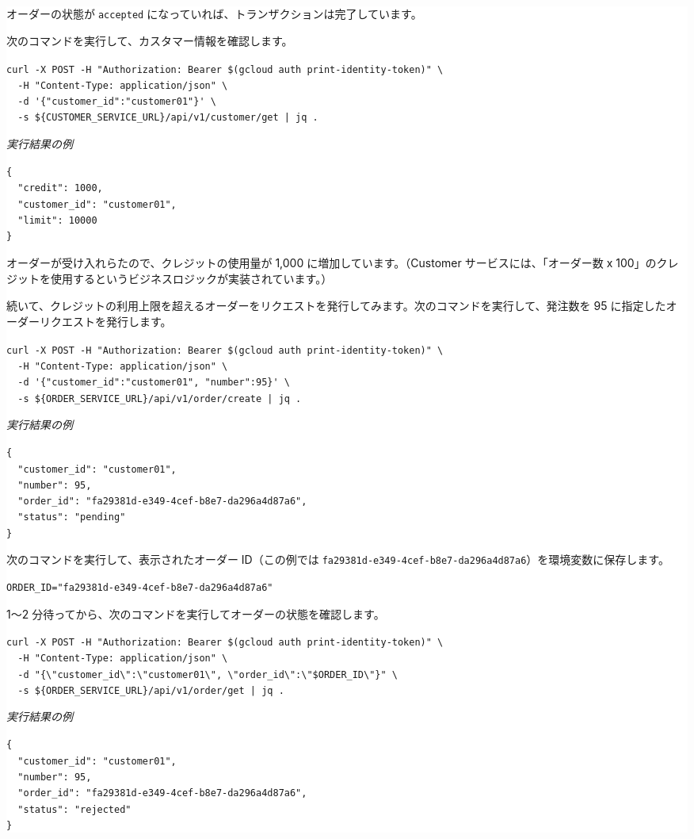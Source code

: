 オーダーの状態が `accepted` になっていれば、トランザクションは完了しています。

次のコマンドを実行して、カスタマー情報を確認します。

```
curl -X POST -H "Authorization: Bearer $(gcloud auth print-identity-token)" \
  -H "Content-Type: application/json" \
  -d '{"customer_id":"customer01"}' \
  -s ${CUSTOMER_SERVICE_URL}/api/v1/customer/get | jq .
```

*実行結果の例*
```
{
  "credit": 1000,
  "customer_id": "customer01",
  "limit": 10000
}
```

オーダーが受け入れらたので、クレジットの使用量が 1,000 に増加しています。（Customer サービスには、「オーダー数 x 100」のクレジットを使用するというビジネスロジックが実装されています。）


続いて、クレジットの利用上限を超えるオーダーをリクエストを発行してみます。次のコマンドを実行して、発注数を 95 に指定したオーダーリクエストを発行します。

```
curl -X POST -H "Authorization: Bearer $(gcloud auth print-identity-token)" \
  -H "Content-Type: application/json" \
  -d '{"customer_id":"customer01", "number":95}' \
  -s ${ORDER_SERVICE_URL}/api/v1/order/create | jq .
```

*実行結果の例*
```
{
  "customer_id": "customer01",
  "number": 95,
  "order_id": "fa29381d-e349-4cef-b8e7-da296a4d87a6",
  "status": "pending"
}
```

次のコマンドを実行して、表示されたオーダー ID（この例では `fa29381d-e349-4cef-b8e7-da296a4d87a6`）を環境変数に保存します。

```
ORDER_ID="fa29381d-e349-4cef-b8e7-da296a4d87a6"
```

1〜2 分待ってから、次のコマンドを実行してオーダーの状態を確認します。

```
curl -X POST -H "Authorization: Bearer $(gcloud auth print-identity-token)" \
  -H "Content-Type: application/json" \
  -d "{\"customer_id\":\"customer01\", \"order_id\":\"$ORDER_ID\"}" \
  -s ${ORDER_SERVICE_URL}/api/v1/order/get | jq .
```

*実行結果の例*
```
{
  "customer_id": "customer01",
  "number": 95,
  "order_id": "fa29381d-e349-4cef-b8e7-da296a4d87a6",
  "status": "rejected"
}
```
